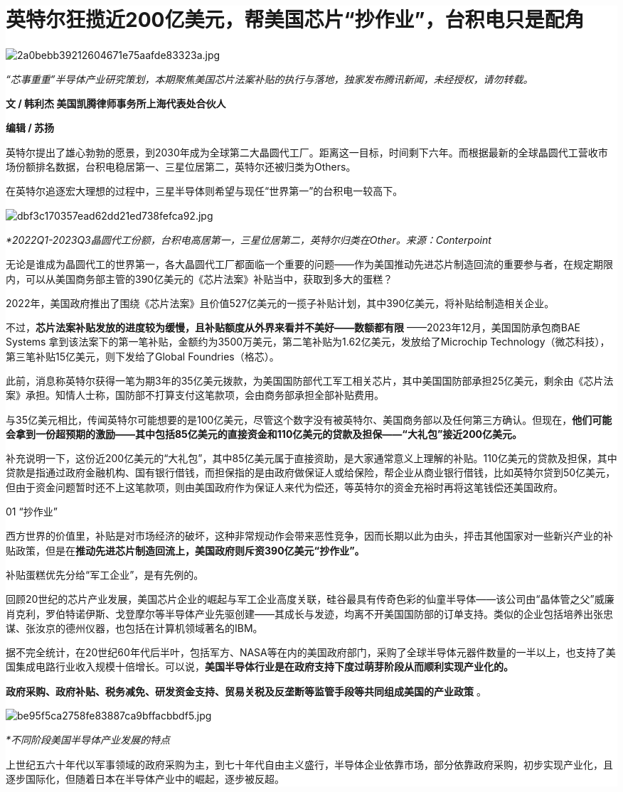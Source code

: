 # 英特尔狂揽近200亿美元，帮美国芯片“抄作业”，台积电只是配角

![2a0bebb39212604671e75aafde83323a.jpg](https://raw.githubusercontent.com/qqhsx/qqnews_image/main/2024/03/21/英特尔收获近200亿美元补贴，帮美国芯片“抄作业”/2a0bebb39212604671e75aafde83323a.jpg)

_“芯事重重”半导体产业研究策划，本期聚焦美国芯片法案补贴的执行与落地，独家发布腾讯新闻，未经授权，请勿转载。_

**文 / 韩利杰 美国凯腾律师事务所上海代表处合伙人**

**编辑 / 苏扬**

英特尔提出了雄心勃勃的愿景，到2030年成为全球第二大晶圆代工厂。距离这一目标，时间剩下六年。而根据最新的全球晶圆代工营收市场份额排名数据，台积电稳居第一、三星位居第二，英特尔还被归类为Others。

在英特尔追逐宏大理想的过程中，三星半导体则希望与现任“世界第一”的台积电一较高下。

![dbf3c170357ead62dd21ed738fefca92.jpg](https://raw.githubusercontent.com/qqhsx/qqnews_image/main/2024/03/21/英特尔收获近200亿美元补贴，帮美国芯片“抄作业”/dbf3c170357ead62dd21ed738fefca92.jpg)

_*2022Q1-2023Q3晶圆代工份额，台积电高居第一，三星位居第二，英特尔归类在Other。来源：Conterpoint_

无论是谁成为晶圆代工的世界第一，各大晶圆代工厂都面临一个重要的问题——作为美国推动先进芯片制造回流的重要参与者，在规定期限内，可以从美国商务部主管的390亿美元的《芯片法案》补贴当中，获取到多大的蛋糕？

2022年，美国政府推出了围绕《芯片法案》且价值527亿美元的一揽子补贴计划，其中390亿美元，将补贴给制造相关企业。

不过，**芯片法案补贴发放的进度较为缓慢，且补贴额度从外界来看并不美好——数额都有限** ——2023年12月，美国国防承包商BAE Systems
拿到该法案下的第一笔补贴，金额约为3500万美元，第二笔补贴为1.62亿美元，发放给了Microchip
Technology（微芯科技），第三笔补贴15亿美元，则下发给了Global Foundries（格芯）。

此前，消息称英特尔获得一笔为期3年的35亿美元拨款，为美国国防部代工军工相关芯片，其中美国国防部承担25亿美元，剩余由《芯片法案》承担。知情人士称，国防部不打算支付这笔款项，会由商务部承担全部补贴费用。

与35亿美元相比，传闻英特尔可能想要的是100亿美元，尽管这个数字没有被英特尔、美国商务部以及任何第三方确认。但现在，**他们可能会拿到一份超预期的激励——其中包括85亿美元的直接资金和110亿美元的贷款及担保——“大礼包”接近200亿美元。**

补充说明一下，这份近200亿美元的“大礼包”，其中85亿美元属于直接资助，是大家通常意义上理解的补贴。110亿美元的贷款及担保，其中贷款是指通过政府金融机构、国有银行借钱，而担保指的是由政府做保证人或给保险，帮企业从商业银行借钱，比如英特尔贷到50亿美元，但由于资金问题暂时还不上这笔款项，则由美国政府作为保证人来代为偿还，等英特尔的资金充裕时再将这笔钱偿还美国政府。

01 “抄作业”

西方世界的价值里，补贴是对市场经济的破坏，这种非常规动作会带来恶性竞争，因而长期以此为由头，抨击其他国家对一些新兴产业的补贴政策，但是在**推动先进芯片制造回流上，美国政府则斥资390亿美元“抄作业”。**

补贴蛋糕优先分给“军工企业”，是有先例的。

回顾20世纪的芯片产业发展，美国芯片企业的崛起与军工企业高度关联，硅谷最具有传奇色彩的仙童半导体——该公司由“晶体管之父”威廉肖克利，罗伯特诺伊斯、戈登摩尔等半导体产业先驱创建——其成长与发迹，均离不开美国国防部的订单支持。类似的企业包括培养出张忠谋、张汝京的德州仪器，也包括在计算机领域著名的IBM。

据不完全统计，在20世纪60年代后半叶，包括军方、NASA等在内的美国政府部门，采购了全球半导体元器件数量的一半以上，也支持了美国集成电路行业收入规模十倍增长。可以说，**美国半导体行业是在政府支持下度过萌芽阶段从而顺利实现产业化的。**

**政府采购、政府补贴、税务减免、研发资金支持、贸易关税及反垄断等监管手段等共同组成美国的产业政策** 。

![be95f5ca2758fe83887ca9bffacbbdf5.jpg](https://raw.githubusercontent.com/qqhsx/qqnews_image/main/2024/03/21/英特尔收获近200亿美元补贴，帮美国芯片“抄作业”/be95f5ca2758fe83887ca9bffacbbdf5.jpg)

_*不同阶段美国半导体产业发展的特点_

上世纪五六十年代以军事领域的政府采购为主，到七十年代自由主义盛行，半导体企业依靠市场，部分依靠政府采购，初步实现产业化，且逐步国际化，但随着日本在半导体产业中的崛起，逐步被反超。
